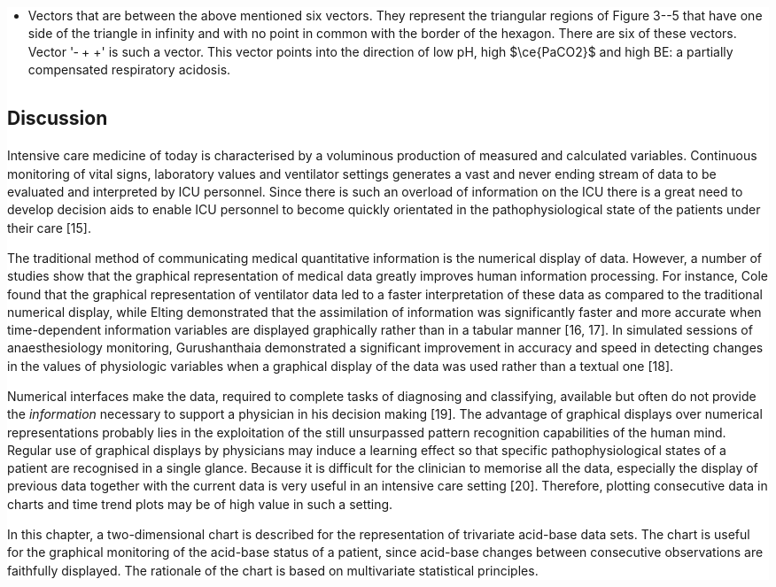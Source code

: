 - Vectors that are between the above mentioned six vectors. They
  represent the triangular regions of Figure 3--5 that have one side
  of the triangle in infinity and with no point in common with the
  border of the hexagon. There are six of these vectors. Vector
  '‑ + +' is such a vector. This vector points into the direction of
  low pH, high $\ce{PaCO2}$ and high BE: a partially compensated
  respiratory acidosis.

## Discussion

Intensive care medicine of today is characterised by a voluminous
production of measured and calculated variables. Continuous monitoring
of vital signs, laboratory values and ventilator settings generates a
vast and never ending stream of data to be evaluated and interpreted by
ICU personnel. Since there is such an overload of information on the ICU
there is a great need to develop decision aids to enable ICU personnel
to become quickly orientated in the pathophysiological state of the
patients under their care \[15\].

The traditional method of communicating medical quantitative information
is the numerical display of data. However, a number of studies show that
the graphical representation of medical data greatly improves human
information processing. For instance, Cole found that the graphical
representation of ventilator data led to a faster interpretation of
these data as compared to the traditional numerical display, while
Elting demonstrated that the assimilation of information was
significantly faster and more accurate when time-dependent information
variables are displayed graphically rather than in a tabular manner
\[16, 17\]. In simulated sessions of anaesthesiology monitoring,
Gurushanthaia demonstrated a significant improvement in accuracy and
speed in detecting changes in the values of physiologic variables when a
graphical display of the data was used rather than a textual one \[18\].

Numerical interfaces make the data, required to complete tasks of
diagnosing and classifying, available but often do not provide the
*information* necessary to support a physician in his decision making
\[19\]. The advantage of graphical displays over numerical
representations probably lies in the exploitation of the still
unsurpassed pattern recognition capabilities of the human mind. Regular
use of graphical displays by physicians may induce a learning effect so
that specific pathophysiological states of a patient are recognised in a
single glance. Because it is difficult for the clinician to memorise all
the data, especially the display of previous data together with the
current data is very useful in an intensive care setting \[20\].
Therefore, plotting consecutive data in charts and time trend plots may
be of high value in such a setting.

In this chapter, a two-dimensional chart is described for the
representation of trivariate acid-base data sets. The chart is useful
for the graphical monitoring of the acid-base status of a patient, since
acid-base changes between consecutive observations are faithfully
displayed. The rationale of the chart is based on multivariate
statistical principles.
